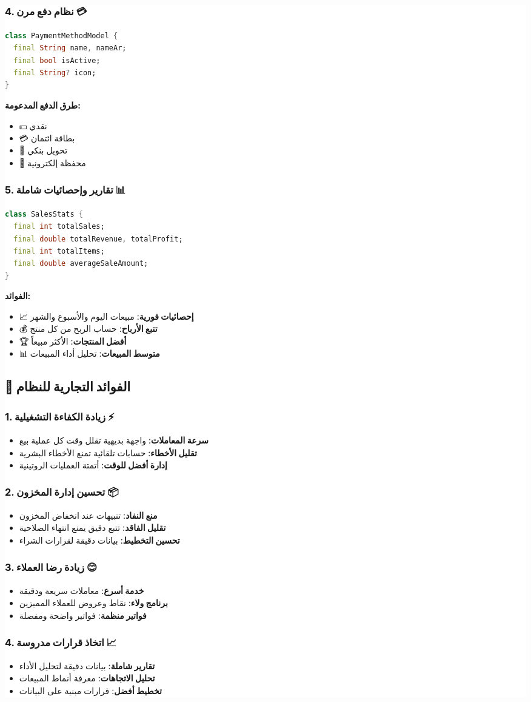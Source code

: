 ### 4. **نظام دفع مرن** 💳
```dart
class PaymentMethodModel {
  final String name, nameAr;
  final bool isActive;
  final String? icon;
}
```
**طرق الدفع المدعومة:**
- 💵 نقدي
- 💳 بطاقة ائتمان
- 🏦 تحويل بنكي
- 📱 محفظة إلكترونية

### 5. **تقارير وإحصائيات شاملة** 📊
```dart
class SalesStats {
  final int totalSales;
  final double totalRevenue, totalProfit;
  final int totalItems;
  final double averageSaleAmount;
}
```
**الفوائد:**
- 📈 **إحصائيات فورية**: مبيعات اليوم والأسبوع والشهر
- 💰 **تتبع الأرباح**: حساب الربح من كل منتج
- 🏆 **أفضل المنتجات**: الأكثر مبيعاً
- 📊 **متوسط المبيعات**: تحليل أداء المبيعات

## 🎯 الفوائد التجارية للنظام

### 1. **زيادة الكفاءة التشغيلية** ⚡
- **سرعة المعاملات**: واجهة بديهية تقلل وقت كل عملية بيع
- **تقليل الأخطاء**: حسابات تلقائية تمنع الأخطاء البشرية
- **إدارة أفضل للوقت**: أتمتة العمليات الروتينية

### 2. **تحسين إدارة المخزون** 📦
- **منع النفاد**: تنبيهات عند انخفاض المخزون
- **تقليل الفاقد**: تتبع دقيق يمنع انتهاء الصلاحية
- **تحسين التخطيط**: بيانات دقيقة لقرارات الشراء

### 3. **زيادة رضا العملاء** 😊
- **خدمة أسرع**: معاملات سريعة ودقيقة
- **برنامج ولاء**: نقاط وعروض للعملاء المميزين
- **فواتير منظمة**: فواتير واضحة ومفصلة

### 4. **اتخاذ قرارات مدروسة** 📈
- **تقارير شاملة**: بيانات دقيقة لتحليل الأداء
- **تحليل الاتجاهات**: معرفة أنماط المبيعات
- **تخطيط أفضل**: قرارات مبنية على البيانات
